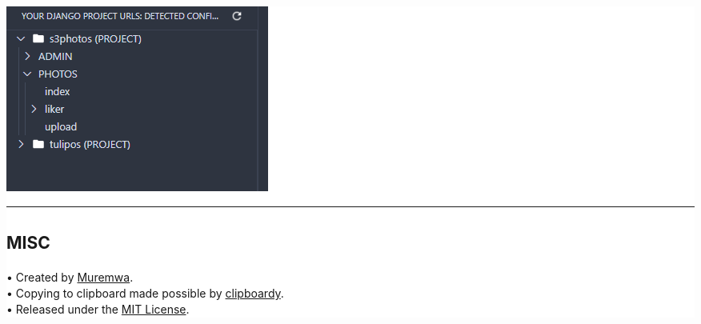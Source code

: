 ![Multiple projects appear like this](/media/imgs/multiple_projects.png 'Multiple projects appear like this')
- - -

## MISC
• Created by [Muremwa](https://github.com/muremwa/).  
• Copying to clipboard made possible by [clipboardy](https://github.com/sindresorhus/clipboardy).  
• Released under the [MIT License](LICENSE).

